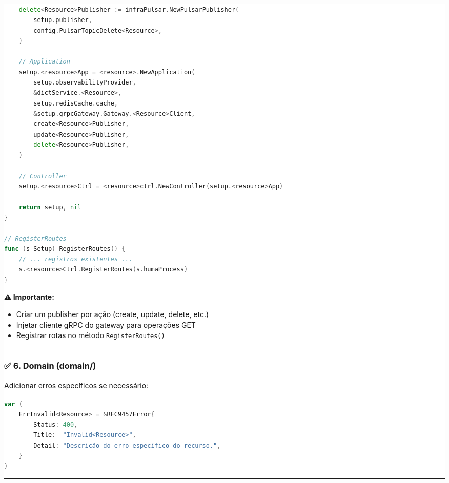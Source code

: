 ```go
    delete<Resource>Publisher := infraPulsar.NewPulsarPublisher(
        setup.publisher,
        config.PulsarTopicDelete<Resource>,
    )

    // Application
    setup.<resource>App = <resource>.NewApplication(
        setup.observabilityProvider,
        &dictService.<Resource>,
        setup.redisCache.cache,
        &setup.grpcGateway.Gateway.<Resource>Client,
        create<Resource>Publisher,
        update<Resource>Publisher,
        delete<Resource>Publisher,
    )

    // Controller
    setup.<resource>Ctrl = <resource>ctrl.NewController(setup.<resource>App)

    return setup, nil
}

// RegisterRoutes
func (s Setup) RegisterRoutes() {
    // ... registros existentes ...
    s.<resource>Ctrl.RegisterRoutes(s.humaProcess)
}
```

**⚠️ Importante:**

- Criar um publisher por ação (create, update, delete, etc.)
- Injetar cliente gRPC do gateway para operações GET
- Registrar rotas no método `RegisterRoutes()`

---

### ✅ **6. Domain (domain/)**

Adicionar erros específicos se necessário:

```go
var (
    ErrInvalid<Resource> = &RFC9457Error{
        Status: 400,
        Title:  "Invalid<Resource>",
        Detail: "Descrição do erro específico do recurso.",
    }
)
```

---
